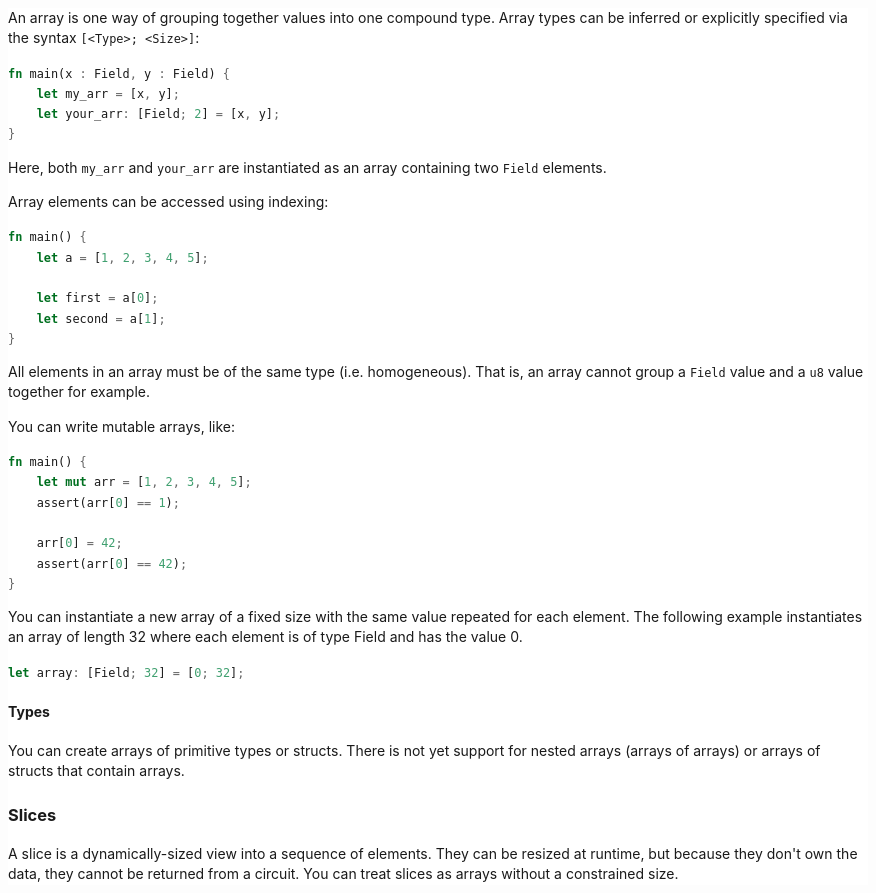 An array is one way of grouping together values into one compound type. Array types can be inferred
or explicitly specified via the syntax `[<Type>; <Size>]`:

```rust
fn main(x : Field, y : Field) {
    let my_arr = [x, y];
    let your_arr: [Field; 2] = [x, y];
}
```

Here, both `my_arr` and `your_arr` are instantiated as an array containing two `Field` elements.

Array elements can be accessed using indexing:

```rust
fn main() {
    let a = [1, 2, 3, 4, 5];

    let first = a[0];
    let second = a[1];
}
```

All elements in an array must be of the same type (i.e. homogeneous). That is, an array cannot group
a `Field` value and a `u8` value together for example.

You can write mutable arrays, like:

```rust
fn main() {
    let mut arr = [1, 2, 3, 4, 5];
    assert(arr[0] == 1);

    arr[0] = 42;
    assert(arr[0] == 42);
}
```

You can instantiate a new array of a fixed size with the same value repeated for each element. The following example instantiates an array of length 32 where each element is of type Field and has the value 0.

```rust
let array: [Field; 32] = [0; 32];
```

#### Types

You can create arrays of primitive types or structs. There is not yet support for nested arrays
(arrays of arrays) or arrays of structs that contain arrays.

### Slices

A slice is a dynamically-sized view into a sequence of elements. They can be resized at runtime, but because they don't own the data, they cannot be returned from a circuit. You can treat slices as arrays without a constrained size.
